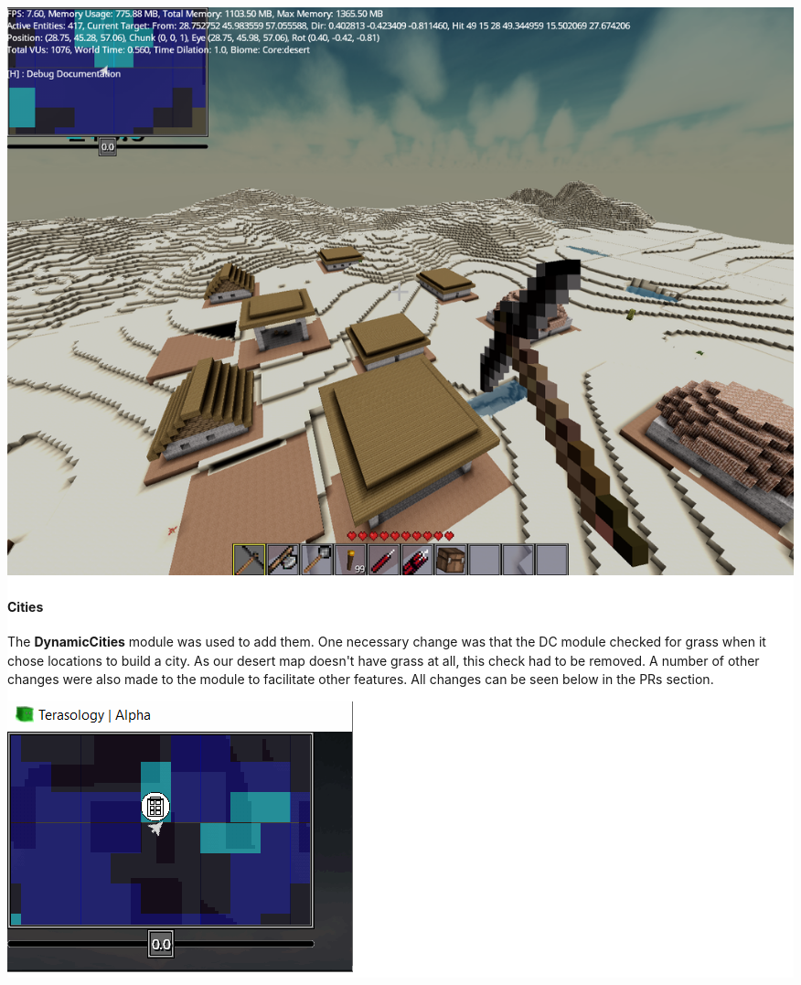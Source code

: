 ![city](/assets/images/posts/gsoc/city.png)

#### Cities
The **DynamicCities** module was used to add them. One necessary change was that the DC module checked for grass when it chose locations to build a city. As our desert map doesn't have grass at all, this check had to be removed. A number of other changes were also made to the module to facilitate other features. All changes can be seen below in the PRs section.

![minimap](/assets/images/posts/gsoc/minimap.gif)
